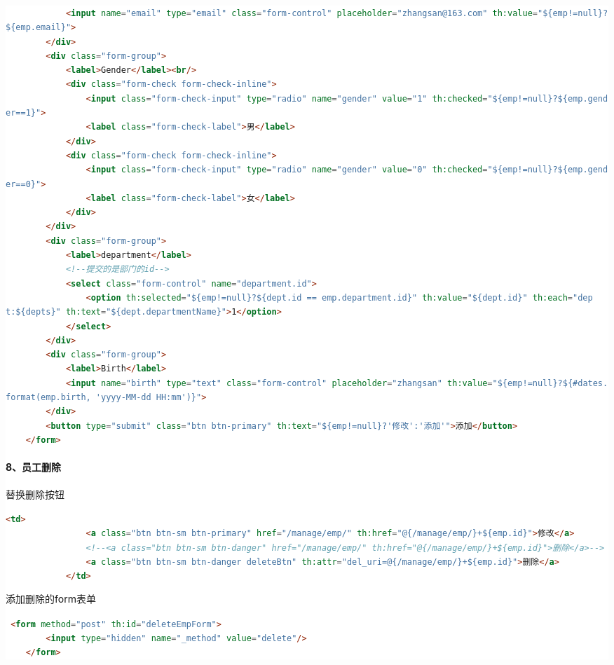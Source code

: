 ~~~html
            <input name="email" type="email" class="form-control" placeholder="zhangsan@163.com" th:value="${emp!=null}?${emp.email}">
        </div>
        <div class="form-group">
            <label>Gender</label><br/>
            <div class="form-check form-check-inline">
                <input class="form-check-input" type="radio" name="gender" value="1" th:checked="${emp!=null}?${emp.gender==1}">
                <label class="form-check-label">男</label>
            </div>
            <div class="form-check form-check-inline">
                <input class="form-check-input" type="radio" name="gender" value="0" th:checked="${emp!=null}?${emp.gender==0}">
                <label class="form-check-label">女</label>
            </div>
        </div>
        <div class="form-group">
            <label>department</label>
            <!--提交的是部门的id-->
            <select class="form-control" name="department.id">
                <option th:selected="${emp!=null}?${dept.id == emp.department.id}" th:value="${dept.id}" th:each="dept:${depts}" th:text="${dept.departmentName}">1</option>
            </select>
        </div>
        <div class="form-group">
            <label>Birth</label>
            <input name="birth" type="text" class="form-control" placeholder="zhangsan" th:value="${emp!=null}?${#dates.format(emp.birth, 'yyyy-MM-dd HH:mm')}">
        </div>
        <button type="submit" class="btn btn-primary" th:text="${emp!=null}?'修改':'添加'">添加</button>
    </form>
~~~

#### 8、员工删除

替换删除按钮

~~~html
<td>
                <a class="btn btn-sm btn-primary" href="/manage/emp/" th:href="@{/manage/emp/}+${emp.id}">修改</a>
                <!--<a class="btn btn-sm btn-danger" href="/manage/emp/" th:href="@{/manage/emp/}+${emp.id}">删除</a>-->
                <a class="btn btn-sm btn-danger deleteBtn" th:attr="del_uri=@{/manage/emp/}+${emp.id}">删除</a>
            </td>
~~~

添加删除的form表单

~~~html
 <form method="post" th:id="deleteEmpForm">
        <input type="hidden" name="_method" value="delete"/>
    </form>
~~~
